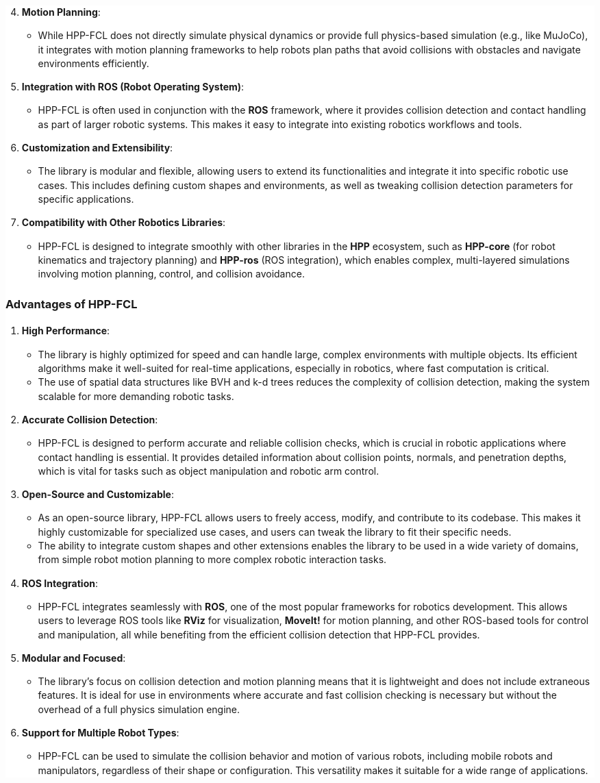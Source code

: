 4. **Motion Planning**:
   - While HPP-FCL does not directly simulate physical dynamics or provide full physics-based simulation (e.g., like MuJoCo), it integrates with motion planning frameworks to help robots plan paths that avoid collisions with obstacles and navigate environments efficiently.

5. **Integration with ROS (Robot Operating System)**:
   - HPP-FCL is often used in conjunction with the **ROS** framework, where it provides collision detection and contact handling as part of larger robotic systems. This makes it easy to integrate into existing robotics workflows and tools.

6. **Customization and Extensibility**:
   - The library is modular and flexible, allowing users to extend its functionalities and integrate it into specific robotic use cases. This includes defining custom shapes and environments, as well as tweaking collision detection parameters for specific applications.

7. **Compatibility with Other Robotics Libraries**:
   - HPP-FCL is designed to integrate smoothly with other libraries in the **HPP** ecosystem, such as **HPP-core** (for robot kinematics and trajectory planning) and **HPP-ros** (ROS integration), which enables complex, multi-layered simulations involving motion planning, control, and collision avoidance.

### **Advantages of HPP-FCL**

1. **High Performance**:
   - The library is highly optimized for speed and can handle large, complex environments with multiple objects. Its efficient algorithms make it well-suited for real-time applications, especially in robotics, where fast computation is critical.
   - The use of spatial data structures like BVH and k-d trees reduces the complexity of collision detection, making the system scalable for more demanding robotic tasks.

2. **Accurate Collision Detection**:
   - HPP-FCL is designed to perform accurate and reliable collision checks, which is crucial in robotic applications where contact handling is essential. It provides detailed information about collision points, normals, and penetration depths, which is vital for tasks such as object manipulation and robotic arm control.

3. **Open-Source and Customizable**:
   - As an open-source library, HPP-FCL allows users to freely access, modify, and contribute to its codebase. This makes it highly customizable for specialized use cases, and users can tweak the library to fit their specific needs.
   - The ability to integrate custom shapes and other extensions enables the library to be used in a wide variety of domains, from simple robot motion planning to more complex robotic interaction tasks.

4. **ROS Integration**:
   - HPP-FCL integrates seamlessly with **ROS**, one of the most popular frameworks for robotics development. This allows users to leverage ROS tools like **RViz** for visualization, **MoveIt!** for motion planning, and other ROS-based tools for control and manipulation, all while benefiting from the efficient collision detection that HPP-FCL provides.

5. **Modular and Focused**:
   - The library’s focus on collision detection and motion planning means that it is lightweight and does not include extraneous features. It is ideal for use in environments where accurate and fast collision checking is necessary but without the overhead of a full physics simulation engine.

6. **Support for Multiple Robot Types**:
   - HPP-FCL can be used to simulate the collision behavior and motion of various robots, including mobile robots and manipulators, regardless of their shape or configuration. This versatility makes it suitable for a wide range of applications.
